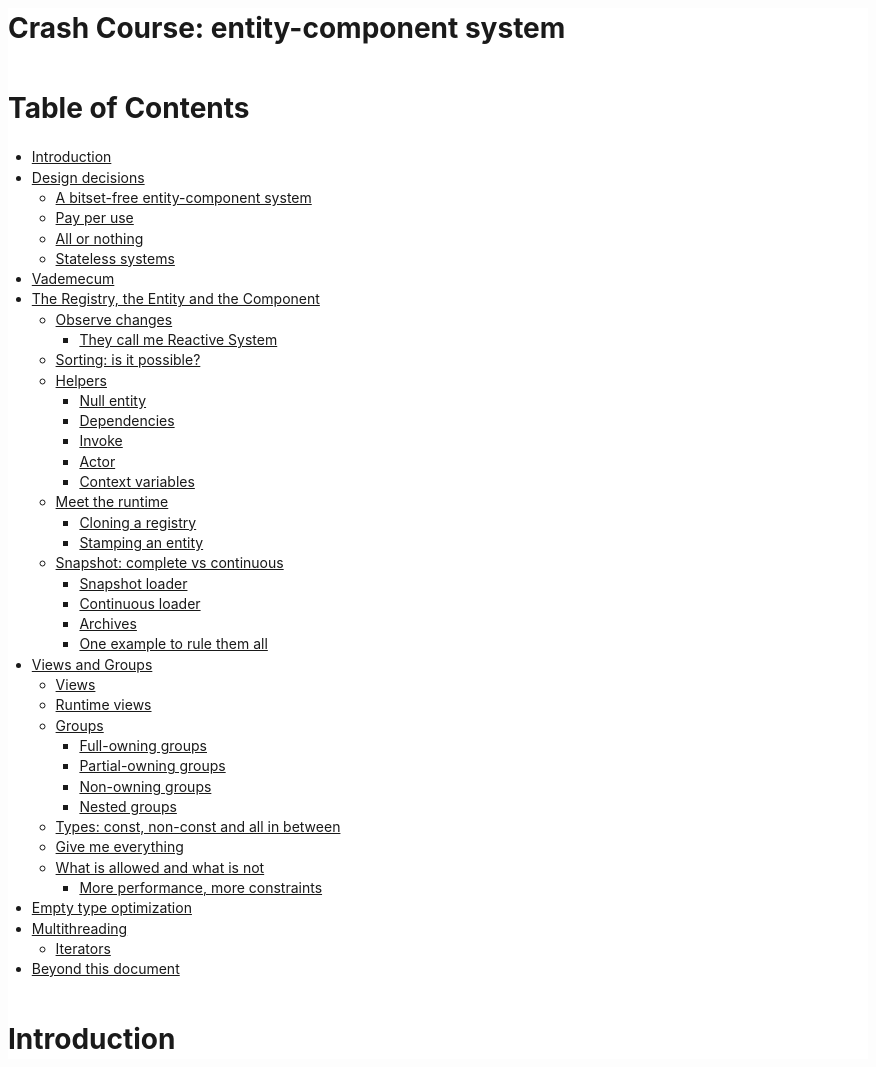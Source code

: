 # Crash Course: entity-component system


# Table of Contents

* [Introduction](#introduction)
* [Design decisions](#design-decisions)
  * [A bitset-free entity-component system](#a-bitset-free-entity-component-system)
  * [Pay per use](#pay-per-use)
  * [All or nothing](#all-or-nothing)
  * [Stateless systems](#stateless-systems)
* [Vademecum](#vademecum)
* [The Registry, the Entity and the Component](#the-registry-the-entity-and-the-component)
  * [Observe changes](#observe-changes)
    * [They call me Reactive System](#they-call-me-reactive-system)
  * [Sorting: is it possible?](#sorting-is-it-possible)
  * [Helpers](#helpers)
    * [Null entity](#null-entity)
    * [Dependencies](#dependencies)
    * [Invoke](#invoke)
    * [Actor](#actor)
    * [Context variables](#context-variables)
  * [Meet the runtime](#meet-the-runtime)
    * [Cloning a registry](#cloning-a-registry)
    * [Stamping an entity](#stamping-an-entity)
  * [Snapshot: complete vs continuous](#snapshot-complete-vs-continuous)
    * [Snapshot loader](#snapshot-loader)
    * [Continuous loader](#continuous-loader)
    * [Archives](#archives)
    * [One example to rule them all](#one-example-to-rule-them-all)
* [Views and Groups](#views-and-groups)
  * [Views](#views)
  * [Runtime views](#runtime-views)
  * [Groups](#groups)
    * [Full-owning groups](#full-owning-groups)
    * [Partial-owning groups](#partial-owning-groups)
    * [Non-owning groups](#non-owning-groups)
    * [Nested groups](#nested-groups)
  * [Types: const, non-const and all in between](#types-const-non-const-and-all-in-between)
  * [Give me everything](#give-me-everything)
  * [What is allowed and what is not](#what-is-allowed-and-what-is-not)
    * [More performance, more constraints](#more-performance-more-constraints)
* [Empty type optimization](#empty-type-optimization)
* [Multithreading](#multithreading)
  * [Iterators](#iterators)
* [Beyond this document](#beyond-this-document)


# Introduction
